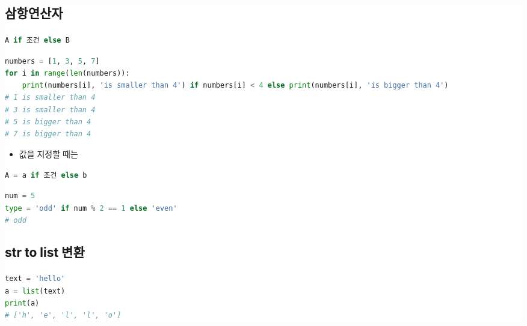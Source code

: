 
## 삼항연산자
```python
A if 조건 else B
```

```python
numbers = [1, 3, 5, 7]
for i in range(len(numbers)):
	print(numbers[i], 'is smaller than 4') if numbers[i] < 4 else print(numbers[i], 'is bigger than 4')
# 1 is smaller than 4
# 3 is smaller than 4
# 5 is bigger than 4
# 7 is bigger than 4
```

- 값을 지정할 때는
```python
A = a if 조건 else b
```

```python
num = 5
type = 'odd' if num % 2 == 1 else 'even'
# odd
```

## str to list 변환
```python
text = 'hello'
a = list(text)
print(a)
# ['h', 'e', 'l', 'l', 'o']
```